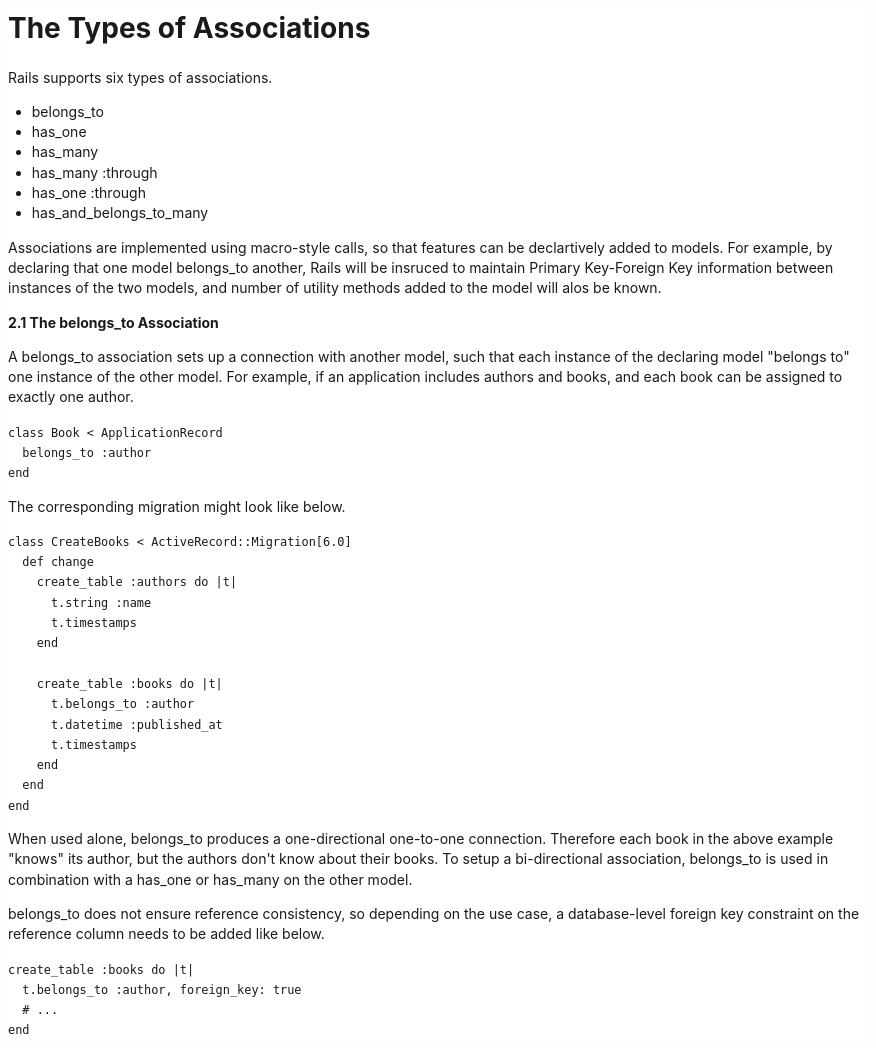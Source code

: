 # The Types of Associations

Rails supports six types of associations.

* belongs_to 
 *    has_one
 *   has_many
 *   has_many :through
  *  has_one :through
  * has_and_belongs_to_many

Associations are implemented using macro-style calls, so that features can be declartively added to models. For example, by declaring that one model belongs_to another, Rails will be insruced to maintain Primary Key-Foreign Key information between instances of the two models, and number of utility methods added to the model will alos be known.

**2.1 The belongs_to Association**

A belongs_to association sets up a connection with another model, such that each instance of the declaring model "belongs to" one instance of the other model. 
For example, if an application includes authors and books, and each book can be assigned to exactly one author.
```
class Book < ApplicationRecord
  belongs_to :author
end
```

The corresponding migration might look like below.
```
class CreateBooks < ActiveRecord::Migration[6.0]
  def change
    create_table :authors do |t|
      t.string :name
      t.timestamps
    end

    create_table :books do |t|
      t.belongs_to :author
      t.datetime :published_at
      t.timestamps
    end
  end
end
```

When used alone, belongs_to produces a one-directional one-to-one connection. Therefore each book in the above example "knows" its author, but the authors don't know about their books. 
To setup a bi-directional association, belongs_to is used in  combination with a has_one or has_many on the other model.

belongs_to does not ensure reference consistency, so depending on the use case, a database-level foreign key constraint on the reference column needs to be added like below.
```
create_table :books do |t|
  t.belongs_to :author, foreign_key: true
  # ...
end
```
